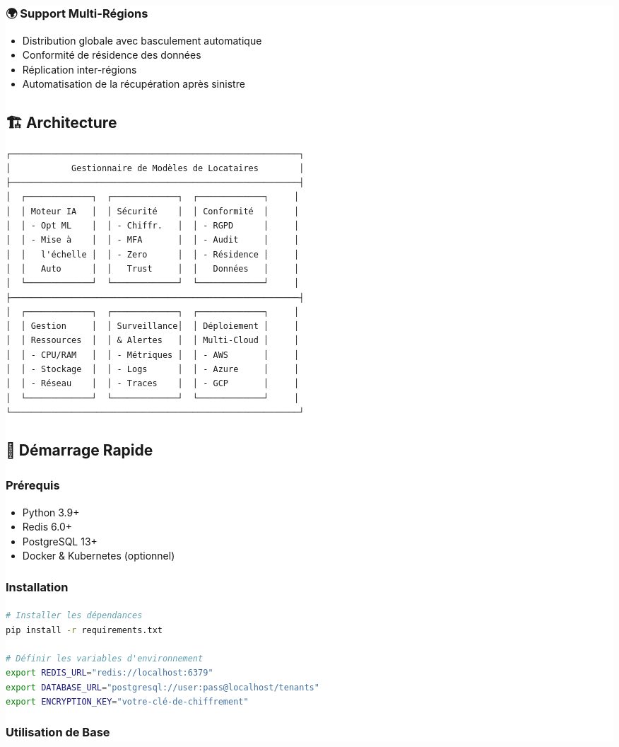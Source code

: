 ### 🌍 Support Multi-Régions
- Distribution globale avec basculement automatique
- Conformité de résidence des données
- Réplication inter-régions
- Automatisation de la récupération après sinistre

## 🏗️ Architecture

```
┌─────────────────────────────────────────────────────────┐
│            Gestionnaire de Modèles de Locataires        │
├─────────────────────────────────────────────────────────┤
│  ┌─────────────┐  ┌─────────────┐  ┌─────────────┐     │
│  │ Moteur IA   │  │ Sécurité    │  │ Conformité  │     │
│  │ - Opt ML    │  │ - Chiffr.   │  │ - RGPD      │     │
│  │ - Mise à    │  │ - MFA       │  │ - Audit     │     │
│  │   l'échelle │  │ - Zero      │  │ - Résidence │     │
│  │   Auto      │  │   Trust     │  │   Données   │     │
│  └─────────────┘  └─────────────┘  └─────────────┘     │
├─────────────────────────────────────────────────────────┤
│  ┌─────────────┐  ┌─────────────┐  ┌─────────────┐     │
│  │ Gestion     │  │ Surveillance│  │ Déploiement │     │
│  │ Ressources  │  │ & Alertes   │  │ Multi-Cloud │     │
│  │ - CPU/RAM   │  │ - Métriques │  │ - AWS       │     │
│  │ - Stockage  │  │ - Logs      │  │ - Azure     │     │
│  │ - Réseau    │  │ - Traces    │  │ - GCP       │     │
│  └─────────────┘  └─────────────┘  └─────────────┘     │
└─────────────────────────────────────────────────────────┘
```

## 🚀 Démarrage Rapide

### Prérequis
- Python 3.9+
- Redis 6.0+
- PostgreSQL 13+
- Docker & Kubernetes (optionnel)

### Installation

```bash
# Installer les dépendances
pip install -r requirements.txt

# Définir les variables d'environnement
export REDIS_URL="redis://localhost:6379"
export DATABASE_URL="postgresql://user:pass@localhost/tenants"
export ENCRYPTION_KEY="votre-clé-de-chiffrement"
```

### Utilisation de Base

